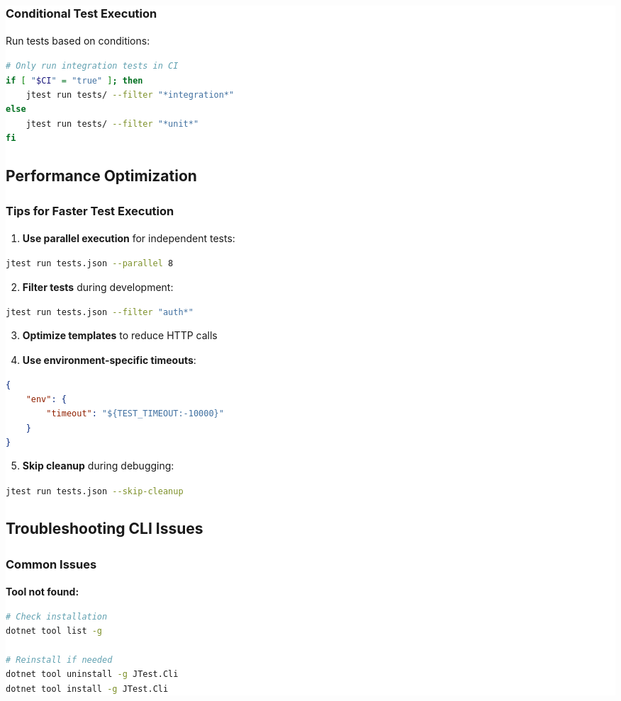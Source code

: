 ### Conditional Test Execution

Run tests based on conditions:

```bash
# Only run integration tests in CI
if [ "$CI" = "true" ]; then
    jtest run tests/ --filter "*integration*"
else
    jtest run tests/ --filter "*unit*"
fi
```

## Performance Optimization

### Tips for Faster Test Execution

1. **Use parallel execution** for independent tests:
```bash
jtest run tests.json --parallel 8
```

2. **Filter tests** during development:
```bash
jtest run tests.json --filter "auth*"
```

3. **Optimize templates** to reduce HTTP calls

4. **Use environment-specific timeouts**:
```json
{
    "env": {
        "timeout": "${TEST_TIMEOUT:-10000}"
    }
}
```

5. **Skip cleanup** during debugging:
```bash
jtest run tests.json --skip-cleanup
```

## Troubleshooting CLI Issues

### Common Issues

**Tool not found:**
```bash
# Check installation
dotnet tool list -g

# Reinstall if needed
dotnet tool uninstall -g JTest.Cli
dotnet tool install -g JTest.Cli
```
